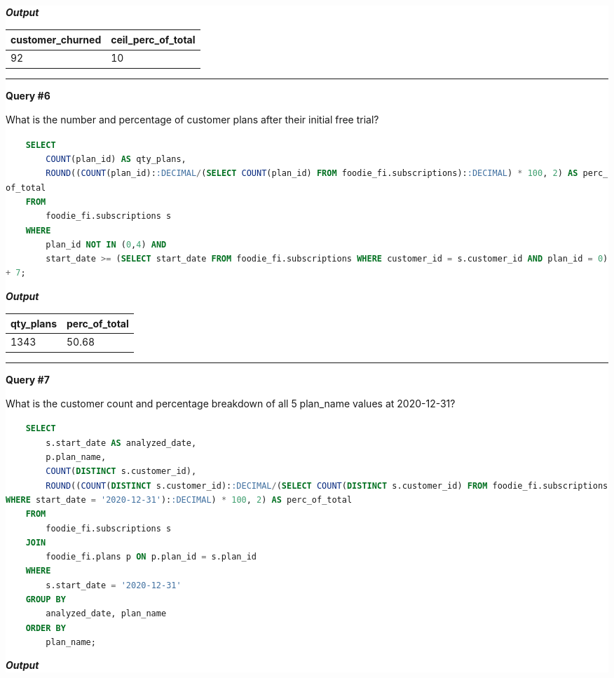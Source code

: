 ***Output***

| customer_churned | ceil_perc_of_total |
| ---------------- | ------------------ |
| 92               | 10                 |

---
**Query #6**

What is the number and percentage of customer plans after their initial free trial?

````sql
    SELECT
    	COUNT(plan_id) AS qty_plans,
        ROUND((COUNT(plan_id)::DECIMAL/(SELECT COUNT(plan_id) FROM foodie_fi.subscriptions)::DECIMAL) * 100, 2) AS perc_of_total
    FROM
    	foodie_fi.subscriptions s
    WHERE
    	plan_id NOT IN (0,4) AND
        start_date >= (SELECT start_date FROM foodie_fi.subscriptions WHERE customer_id = s.customer_id AND plan_id = 0) + 7;
````

***Output***

| qty_plans | perc_of_total |
| --------- | ------------- |
| 1343      | 50.68         |

---
**Query #7**

What is the customer count and percentage breakdown of all 5 plan_name values at 2020-12-31?

````sql
    SELECT
    	s.start_date AS analyzed_date,
        p.plan_name,
        COUNT(DISTINCT s.customer_id),
        ROUND((COUNT(DISTINCT s.customer_id)::DECIMAL/(SELECT COUNT(DISTINCT s.customer_id) FROM foodie_fi.subscriptions WHERE start_date = '2020-12-31')::DECIMAL) * 100, 2) AS perc_of_total
    FROM
    	foodie_fi.subscriptions s
    JOIN
    	foodie_fi.plans p ON p.plan_id = s.plan_id
    WHERE
    	s.start_date = '2020-12-31'
    GROUP BY
    	analyzed_date, plan_name
    ORDER BY
    	plan_name;
````

***Output***
